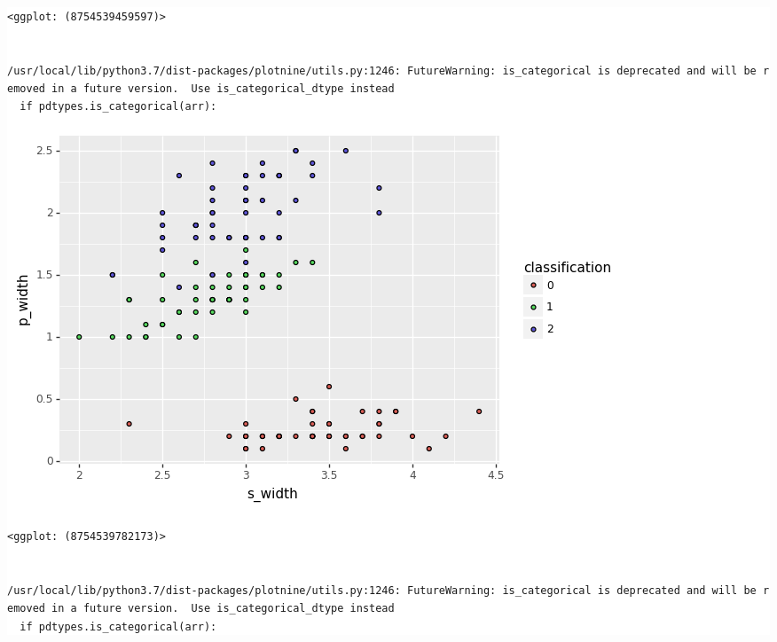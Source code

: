 


    <ggplot: (8754539459597)>


    /usr/local/lib/python3.7/dist-packages/plotnine/utils.py:1246: FutureWarning: is_categorical is deprecated and will be removed in a future version.  Use is_categorical_dtype instead
      if pdtypes.is_categorical(arr):



    
<img src="/images/MachineLearning_intro_files/MachineLearning_intro_5_13.png">
    



    <ggplot: (8754539782173)>


    /usr/local/lib/python3.7/dist-packages/plotnine/utils.py:1246: FutureWarning: is_categorical is deprecated and will be removed in a future version.  Use is_categorical_dtype instead
      if pdtypes.is_categorical(arr):



    